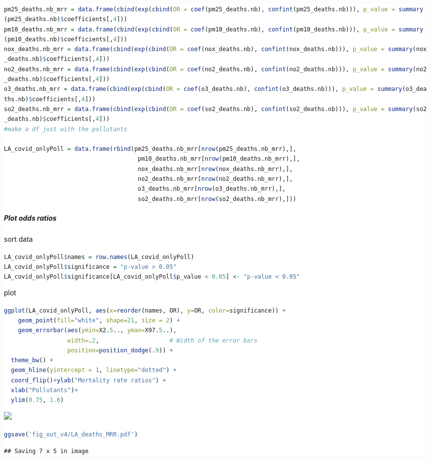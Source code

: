 ``` r
pm25_deaths.nb_mrr = data.frame(cbind(exp(cbind(OR = coef(pm25_deaths.nb), confint(pm25_deaths.nb))), p_value = summary(pm25_deaths.nb)$coefficients[,4]))
pm10_deaths.nb_mrr = data.frame(cbind(exp(cbind(OR = coef(pm10_deaths.nb), confint(pm10_deaths.nb))), p_value = summary(pm10_deaths.nb)$coefficients[,4]))
nox_deaths.nb_mrr = data.frame(cbind(exp(cbind(OR = coef(nox_deaths.nb), confint(nox_deaths.nb))), p_value = summary(nox_deaths.nb)$coefficients[,4]))
no2_deaths.nb_mrr = data.frame(cbind(exp(cbind(OR = coef(no2_deaths.nb), confint(no2_deaths.nb))), p_value = summary(no2_deaths.nb)$coefficients[,4]))
o3_deaths.nb_mrr = data.frame(cbind(exp(cbind(OR = coef(o3_deaths.nb), confint(o3_deaths.nb))), p_value = summary(o3_deaths.nb)$coefficients[,4]))
so2_deaths.nb_mrr = data.frame(cbind(exp(cbind(OR = coef(so2_deaths.nb), confint(so2_deaths.nb))), p_value = summary(so2_deaths.nb)$coefficients[,4]))
#make a df just with the pollutants 

LA_covid_onlyPoll = data.frame(rbind(pm25_deaths.nb_mrr[nrow(pm25_deaths.nb_mrr),],
                                      pm10_deaths.nb_mrr[nrow(pm10_deaths.nb_mrr),],
                                      nox_deaths.nb_mrr[nrow(nox_deaths.nb_mrr),],
                                      no2_deaths.nb_mrr[nrow(no2_deaths.nb_mrr),],
                                      o3_deaths.nb_mrr[nrow(o3_deaths.nb_mrr),],
                                      so2_deaths.nb_mrr[nrow(so2_deaths.nb_mrr),]))
```

##### Plot odds ratios

sort data

``` r
LA_covid_onlyPoll$names = row.names(LA_covid_onlyPoll)
LA_covid_onlyPoll$significance = "p-value > 0.05"
LA_covid_onlyPoll$significance[LA_covid_onlyPoll$p_value < 0.05] <- "p-value < 0.05"
```

plot

``` r
ggplot(LA_covid_onlyPoll, aes(x=reorder(names, OR), y=OR, color=significance)) + 
    geom_point(fill="white", shape=21, size = 2) +
    geom_errorbar(aes(ymin=X2.5.., ymax=X97.5..),
                  width=.2,                    # Width of the error bars
                  position=position_dodge(.9)) +
  theme_bw() + 
  geom_hline(yintercept = 1, linetype="dotted") +
  coord_flip()+ylab("Mortality rate ratios") + 
  xlab("Pollutants")+
  ylim(0.75, 1.6)
```

![](Analysis_Workflow_complete_COVID_air_notebook_v04_files/figure-gfm/unnamed-chunk-19-1.png)

``` r
ggsave('fig_out_v4/LA_deaths_MRR.pdf')
```

    ## Saving 7 x 5 in image
